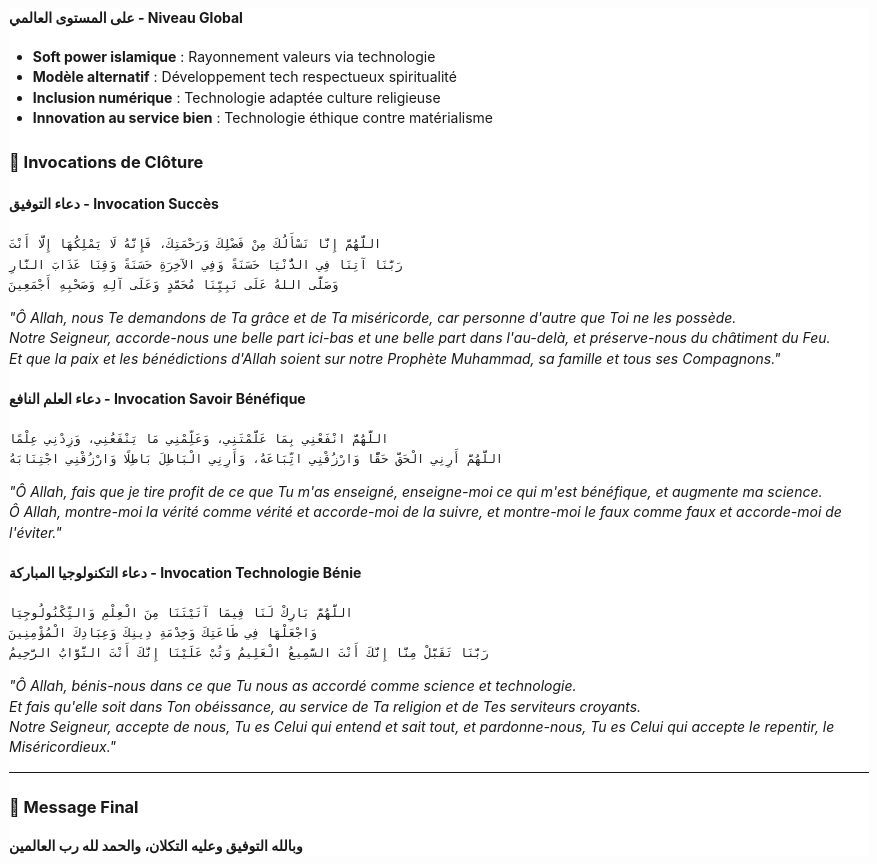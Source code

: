 #### **على المستوى العالمي - Niveau Global**
- **Soft power islamique** : Rayonnement valeurs via technologie
- **Modèle alternatif** : Développement tech respectueux spiritualité  
- **Inclusion numérique** : Technologie adaptée culture religieuse
- **Innovation au service bien** : Technologie éthique contre matérialisme

### **🤲 Invocations de Clôture**

#### **دعاء التوفيق - Invocation Succès**
```arabic
اللَّهُمَّ إِنَّا نَسْأَلُكَ مِنْ فَضْلِكَ وَرَحْمَتِكَ، فَإِنَّهُ لَا يَمْلِكُهَا إِلَّا أَنْتَ
رَبَّنَا آتِنَا فِي الدُّنْيَا حَسَنَةً وَفِي الآخِرَةِ حَسَنَةً وَقِنَا عَذَابَ النَّارِ
وَصَلَّى اللهُ عَلَى نَبِيِّنَا مُحَمَّدٍ وَعَلَى آلِهِ وَصَحْبِهِ أَجْمَعِينَ
```

*"Ô Allah, nous Te demandons de Ta grâce et de Ta miséricorde, car personne d'autre que Toi ne les possède.  
Notre Seigneur, accorde-nous une belle part ici-bas et une belle part dans l'au-delà, et préserve-nous du châtiment du Feu.  
Et que la paix et les bénédictions d'Allah soient sur notre Prophète Muhammad, sa famille et tous ses Compagnons."*

#### **دعاء العلم النافع - Invocation Savoir Bénéfique**
```arabic
اللَّهُمَّ انْفَعْنِي بِمَا عَلَّمْتَنِي، وَعَلِّمْنِي مَا يَنْفَعُنِي، وَزِدْنِي عِلْمًا
اللَّهُمَّ أَرِنِي الْحَقَّ حَقًّا وَارْزُقْنِي اتِّبَاعَهُ، وَأَرِنِي الْبَاطِلَ بَاطِلًا وَارْزُقْنِي اجْتِنَابَهُ
```

*"Ô Allah, fais que je tire profit de ce que Tu m'as enseigné, enseigne-moi ce qui m'est bénéfique, et augmente ma science.  
Ô Allah, montre-moi la vérité comme vérité et accorde-moi de la suivre, et montre-moi le faux comme faux et accorde-moi de l'éviter."*

#### **دعاء التكنولوجيا المباركة - Invocation Technologie Bénie**
```arabic
اللَّهُمَّ بَارِكْ لَنَا فِيمَا آتَيْتَنَا مِنَ الْعِلْمِ وَالتِّكْنُولُوجِيَا
وَاجْعَلْهَا فِي طَاعَتِكَ وَخِدْمَةِ دِينِكَ وَعِبَادِكَ الْمُؤْمِنِينَ
رَبَّنَا تَقَبَّلْ مِنَّا إِنَّكَ أَنْتَ السَّمِيعُ الْعَلِيمُ وَتُبْ عَلَيْنَا إِنَّكَ أَنْتَ التَّوَّابُ الرَّحِيمُ
```

*"Ô Allah, bénis-nous dans ce que Tu nous as accordé comme science et technologie.  
Et fais qu'elle soit dans Ton obéissance, au service de Ta religion et de Tes serviteurs croyants.  
Notre Seigneur, accepte de nous, Tu es Celui qui entend et sait tout, et pardonne-nous, Tu es Celui qui accepte le repentir, le Miséricordieux."*

---

### **🌟 Message Final**

**وبالله التوفيق وعليه التكلان، والحمد لله رب العالمين**
